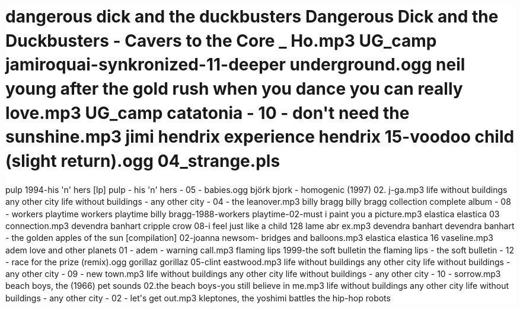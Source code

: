 dangerous dick and the duckbusters
Dangerous Dick and the Duckbusters - Cavers to the Core \_ Ho.mp3
UG\_camp
jamiroquai-synkronized-11-deeper underground.ogg
neil young
after the gold rush
when you dance you can really love.mp3
UG\_camp
catatonia - 10 - don't need the sunshine.mp3
jimi hendrix
experience hendrix
15-voodoo child (slight return).ogg
04\_strange.pls
===============

pulp
1994-his 'n' hers \[lp\]
pulp - his 'n' hers - 05 - babies.ogg
björk
bjork - homogenic (1997)
02\. j-ga.mp3
life without buildings
any other city
life without buildings - any other city - 04 - the leanover.mp3
billy bragg
billy bragg collection complete album - 08 - workers playtime
workers playtime
billy bragg-1988-workers playtime-02-must i paint you a picture.mp3
elastica
elastica
03 connection.mp3
devendra banhart
cripple crow
08-i feel just like a child 128 lame abr ex.mp3
devendra banhart
devendra banhart - the golden apples of the sun \[compilation\]
02-joanna newsom- bridges and balloons.mp3
elastica
elastica
16 vaseline.mp3
adem
love and other planets
01 - adem - warning call.mp3
flaming lips
1999-the soft bulletin
the flaming lips - the soft bulletin - 12 - race for the prize
(remix).ogg
gorillaz
gorillaz
05-clint eastwood.mp3
life without buildings
any other city
life without buildings - any other city - 09 - new town.mp3
life without buildings
any other city
life without buildings - any other city - 10 - sorrow.mp3
beach boys, the
\(1966) pet sounds
02.the beach boys-you still believe in me.mp3
life without buildings
any other city
life without buildings - any other city - 02 - let's get out.mp3
kleptones, the
yoshimi battles the hip-hop robots